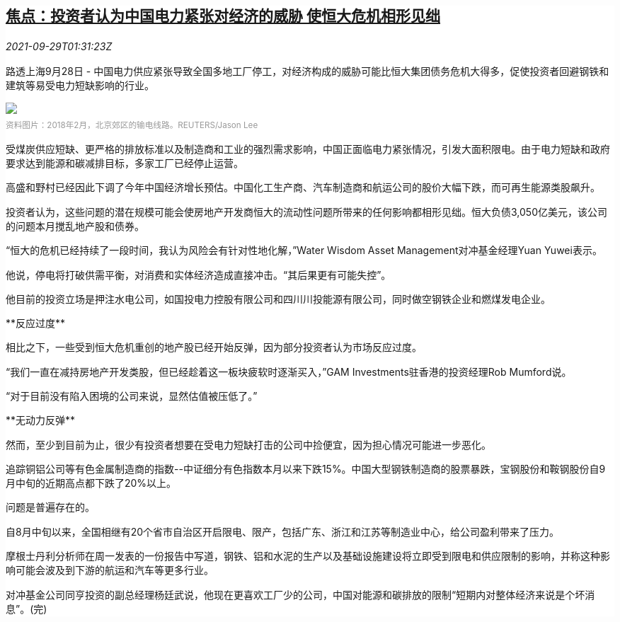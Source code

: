 
[焦点：投资者认为中国电力紧张对经济的威胁 使恒大危机相形见绌](https://cn.reuters.com/article/china-power-supply-shortage-threat-0929-idCNKBS2GP030)
------

<div><i>2021-09-29T01:31:23Z</i></div><p>路透上海9月28日 - 中国电力供应紧张导致全国多地工厂停工，对经济构成的威胁可能比恒大集团债务危机大得多，促使投资者回避钢铁和建筑等易受电力短缺影响的行业。</p><img src="https://static.reuters.com/resources/r/?m=02&d=20210929&t=2&i=1576243455&r=LYNXMPEH8S01G" width="100%"><div><small style="color: #999;">资料图片：2018年2月，北京郊区的输电线路。REUTERS/Jason Lee</small></div><p>受煤炭供应短缺、更严格的排放标准以及制造商和工业的强烈需求影响，中国正面临电力紧张情况，引发大面积限电。由于电力短缺和政府要求达到能源和碳减排目标，多家工厂已经停止运营。</p><p>高盛和野村已经因此下调了今年中国经济增长预估。中国化工生产商、汽车制造商和航运公司的股价大幅下跌，而可再生能源类股飙升。</p><p>投资者认为，这些问题的潜在规模可能会使房地产开发商恒大的流动性问题所带来的任何影响都相形见绌。恒大负债3,050亿美元，该公司的问题本月搅乱地产股和债券。</p><p>“恒大的危机已经持续了一段时间，我认为风险会有针对性地化解，”Water Wisdom Asset Management对冲基金经理Yuan Yuwei表示。</p><p>他说，停电将打破供需平衡，对消费和实体经济造成直接冲击。“其后果更有可能失控”。</p><p>他目前的投资立场是押注水电公司，如国投电力控股有限公司和四川川投能源有限公司，同时做空钢铁企业和燃煤发电企业。</p><p>**反应过度**</p><p>相比之下，一些受到恒大危机重创的地产股已经开始反弹，因为部分投资者认为市场反应过度。</p><p>“我们一直在减持房地产开发类股，但已经趁着这一板块疲软时逐渐买入，”GAM Investments驻香港的投资经理Rob Mumford说。</p><p>“对于目前没有陷入困境的公司来说，显然估值被压低了。”</p><p>**无动力反弹**</p><p>然而，至少到目前为止，很少有投资者想要在受电力短缺打击的公司中捡便宜，因为担心情况可能进一步恶化。</p><p>追踪铜铝公司等有色金属制造商的指数--中证细分有色指数本月以来下跌15%。中国大型钢铁制造商的股票暴跌，宝钢股份和鞍钢股份自9月中旬的近期高点都下跌了20%以上。</p><p>问题是普遍存在的。</p><p>自8月中旬以来，全国相继有20个省市自治区开启限电、限产，包括广东、浙江和江苏等制造业中心，给公司盈利带来了压力。</p><p>摩根士丹利分析师在周一发表的一份报告中写道，钢铁、铝和水泥的生产以及基础设施建设将立即受到限电和供应限制的影响，并称这种影响可能会波及到下游的航运和汽车等更多行业。</p><p>对冲基金公司同亨投资的副总经理杨廷武说，他现在更喜欢工厂少的公司，中国对能源和碳排放的限制“短期内对整体经济来说是个坏消息”。(完)</p>
